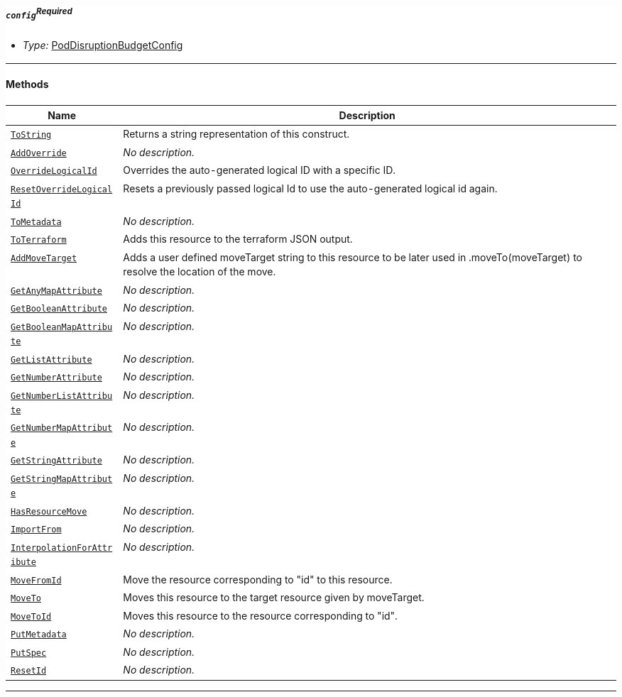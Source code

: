 
##### `config`<sup>Required</sup> <a name="config" id="@cdktf/provider-kubernetes.podDisruptionBudget.PodDisruptionBudget.Initializer.parameter.config"></a>

- *Type:* <a href="#@cdktf/provider-kubernetes.podDisruptionBudget.PodDisruptionBudgetConfig">PodDisruptionBudgetConfig</a>

---

#### Methods <a name="Methods" id="Methods"></a>

| **Name** | **Description** |
| --- | --- |
| <code><a href="#@cdktf/provider-kubernetes.podDisruptionBudget.PodDisruptionBudget.toString">ToString</a></code> | Returns a string representation of this construct. |
| <code><a href="#@cdktf/provider-kubernetes.podDisruptionBudget.PodDisruptionBudget.addOverride">AddOverride</a></code> | *No description.* |
| <code><a href="#@cdktf/provider-kubernetes.podDisruptionBudget.PodDisruptionBudget.overrideLogicalId">OverrideLogicalId</a></code> | Overrides the auto-generated logical ID with a specific ID. |
| <code><a href="#@cdktf/provider-kubernetes.podDisruptionBudget.PodDisruptionBudget.resetOverrideLogicalId">ResetOverrideLogicalId</a></code> | Resets a previously passed logical Id to use the auto-generated logical id again. |
| <code><a href="#@cdktf/provider-kubernetes.podDisruptionBudget.PodDisruptionBudget.toMetadata">ToMetadata</a></code> | *No description.* |
| <code><a href="#@cdktf/provider-kubernetes.podDisruptionBudget.PodDisruptionBudget.toTerraform">ToTerraform</a></code> | Adds this resource to the terraform JSON output. |
| <code><a href="#@cdktf/provider-kubernetes.podDisruptionBudget.PodDisruptionBudget.addMoveTarget">AddMoveTarget</a></code> | Adds a user defined moveTarget string to this resource to be later used in .moveTo(moveTarget) to resolve the location of the move. |
| <code><a href="#@cdktf/provider-kubernetes.podDisruptionBudget.PodDisruptionBudget.getAnyMapAttribute">GetAnyMapAttribute</a></code> | *No description.* |
| <code><a href="#@cdktf/provider-kubernetes.podDisruptionBudget.PodDisruptionBudget.getBooleanAttribute">GetBooleanAttribute</a></code> | *No description.* |
| <code><a href="#@cdktf/provider-kubernetes.podDisruptionBudget.PodDisruptionBudget.getBooleanMapAttribute">GetBooleanMapAttribute</a></code> | *No description.* |
| <code><a href="#@cdktf/provider-kubernetes.podDisruptionBudget.PodDisruptionBudget.getListAttribute">GetListAttribute</a></code> | *No description.* |
| <code><a href="#@cdktf/provider-kubernetes.podDisruptionBudget.PodDisruptionBudget.getNumberAttribute">GetNumberAttribute</a></code> | *No description.* |
| <code><a href="#@cdktf/provider-kubernetes.podDisruptionBudget.PodDisruptionBudget.getNumberListAttribute">GetNumberListAttribute</a></code> | *No description.* |
| <code><a href="#@cdktf/provider-kubernetes.podDisruptionBudget.PodDisruptionBudget.getNumberMapAttribute">GetNumberMapAttribute</a></code> | *No description.* |
| <code><a href="#@cdktf/provider-kubernetes.podDisruptionBudget.PodDisruptionBudget.getStringAttribute">GetStringAttribute</a></code> | *No description.* |
| <code><a href="#@cdktf/provider-kubernetes.podDisruptionBudget.PodDisruptionBudget.getStringMapAttribute">GetStringMapAttribute</a></code> | *No description.* |
| <code><a href="#@cdktf/provider-kubernetes.podDisruptionBudget.PodDisruptionBudget.hasResourceMove">HasResourceMove</a></code> | *No description.* |
| <code><a href="#@cdktf/provider-kubernetes.podDisruptionBudget.PodDisruptionBudget.importFrom">ImportFrom</a></code> | *No description.* |
| <code><a href="#@cdktf/provider-kubernetes.podDisruptionBudget.PodDisruptionBudget.interpolationForAttribute">InterpolationForAttribute</a></code> | *No description.* |
| <code><a href="#@cdktf/provider-kubernetes.podDisruptionBudget.PodDisruptionBudget.moveFromId">MoveFromId</a></code> | Move the resource corresponding to "id" to this resource. |
| <code><a href="#@cdktf/provider-kubernetes.podDisruptionBudget.PodDisruptionBudget.moveTo">MoveTo</a></code> | Moves this resource to the target resource given by moveTarget. |
| <code><a href="#@cdktf/provider-kubernetes.podDisruptionBudget.PodDisruptionBudget.moveToId">MoveToId</a></code> | Moves this resource to the resource corresponding to "id". |
| <code><a href="#@cdktf/provider-kubernetes.podDisruptionBudget.PodDisruptionBudget.putMetadata">PutMetadata</a></code> | *No description.* |
| <code><a href="#@cdktf/provider-kubernetes.podDisruptionBudget.PodDisruptionBudget.putSpec">PutSpec</a></code> | *No description.* |
| <code><a href="#@cdktf/provider-kubernetes.podDisruptionBudget.PodDisruptionBudget.resetId">ResetId</a></code> | *No description.* |

---